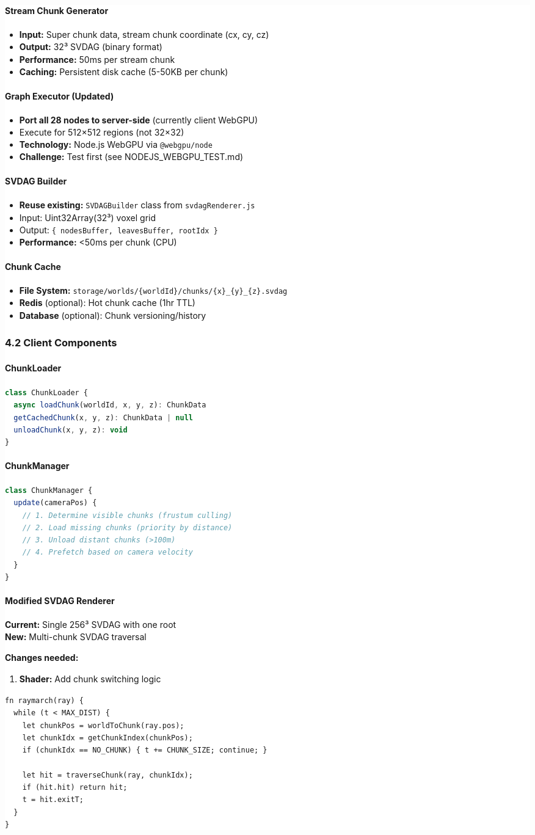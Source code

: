 #### Stream Chunk Generator
- **Input:** Super chunk data, stream chunk coordinate (cx, cy, cz)
- **Output:** 32³ SVDAG (binary format)
- **Performance:** 50ms per stream chunk
- **Caching:** Persistent disk cache (5-50KB per chunk)

#### Graph Executor (Updated)
- **Port all 28 nodes to server-side** (currently client WebGPU)
- Execute for 512×512 regions (not 32×32)
- **Technology:** Node.js WebGPU via `@webgpu/node`
- **Challenge:** Test first (see NODEJS_WEBGPU_TEST.md)

#### SVDAG Builder
- **Reuse existing:** `SVDAGBuilder` class from `svdagRenderer.js`
- Input: Uint32Array(32³) voxel grid
- Output: `{ nodesBuffer, leavesBuffer, rootIdx }`
- **Performance:** <50ms per chunk (CPU)

#### Chunk Cache
- **File System:** `storage/worlds/{worldId}/chunks/{x}_{y}_{z}.svdag`
- **Redis** (optional): Hot chunk cache (1hr TTL)
- **Database** (optional): Chunk versioning/history

### 4.2 Client Components

#### ChunkLoader
```javascript
class ChunkLoader {
  async loadChunk(worldId, x, y, z): ChunkData
  getCachedChunk(x, y, z): ChunkData | null
  unloadChunk(x, y, z): void
}
```

#### ChunkManager
```javascript
class ChunkManager {
  update(cameraPos) {
    // 1. Determine visible chunks (frustum culling)
    // 2. Load missing chunks (priority by distance)
    // 3. Unload distant chunks (>100m)
    // 4. Prefetch based on camera velocity
  }
}
```

#### Modified SVDAG Renderer
**Current:** Single 256³ SVDAG with one root  
**New:** Multi-chunk SVDAG traversal

**Changes needed:**
1. **Shader:** Add chunk switching logic
```wgsl
fn raymarch(ray) {
  while (t < MAX_DIST) {
    let chunkPos = worldToChunk(ray.pos);
    let chunkIdx = getChunkIndex(chunkPos);
    if (chunkIdx == NO_CHUNK) { t += CHUNK_SIZE; continue; }
    
    let hit = traverseChunk(ray, chunkIdx);
    if (hit.hit) return hit;
    t = hit.exitT;
  }
}
```